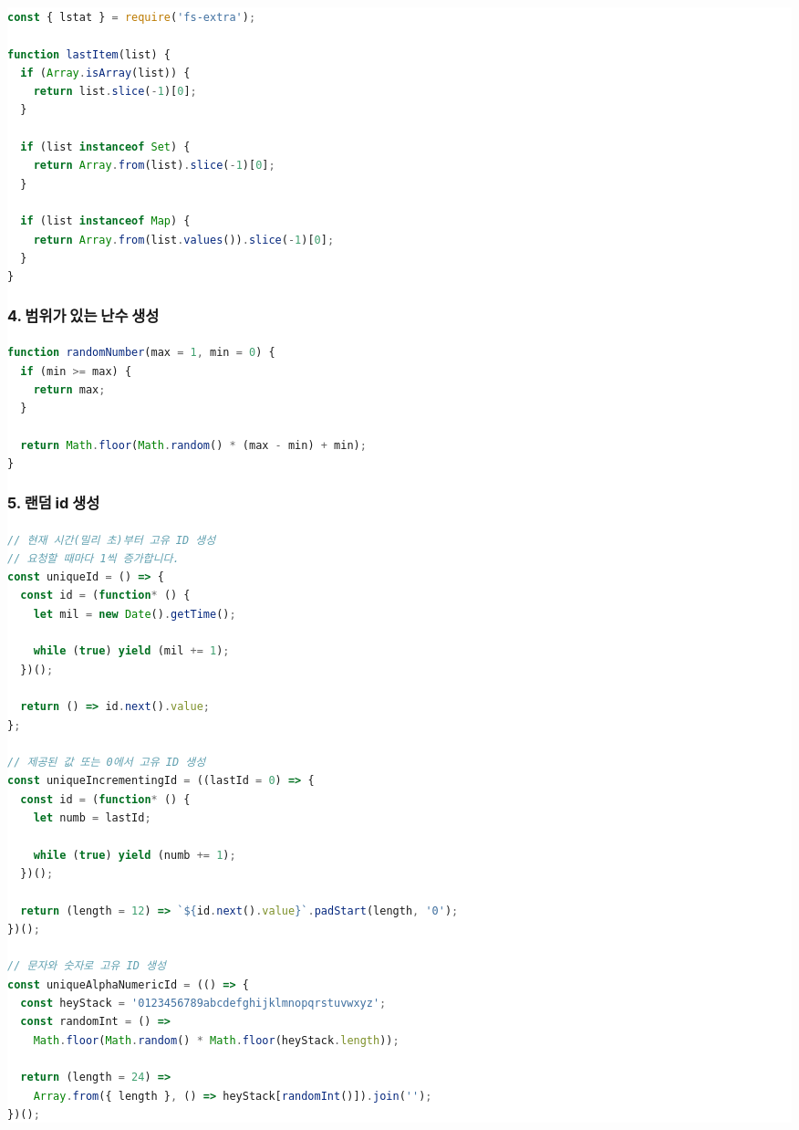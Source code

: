 ```javascript
const { lstat } = require('fs-extra');

function lastItem(list) {
  if (Array.isArray(list)) {
    return list.slice(-1)[0];
  }

  if (list instanceof Set) {
    return Array.from(list).slice(-1)[0];
  }

  if (list instanceof Map) {
    return Array.from(list.values()).slice(-1)[0];
  }
}
```

### 4. 범위가 있는 난수 생성

```javascript
function randomNumber(max = 1, min = 0) {
  if (min >= max) {
    return max;
  }

  return Math.floor(Math.random() * (max - min) + min);
}
```

### 5. 랜덤 id 생성

```javascript
// 현재 시간(밀리 초)부터 고유 ID 생성
// 요청할 때마다 1씩 증가합니다.
const uniqueId = () => {
  const id = (function* () {
    let mil = new Date().getTime();

    while (true) yield (mil += 1);
  })();

  return () => id.next().value;
};

// 제공된 값 또는 0에서 고유 ID 생성
const uniqueIncrementingId = ((lastId = 0) => {
  const id = (function* () {
    let numb = lastId;

    while (true) yield (numb += 1);
  })();

  return (length = 12) => `${id.next().value}`.padStart(length, '0');
})();

// 문자와 숫자로 고유 ID 생성
const uniqueAlphaNumericId = (() => {
  const heyStack = '0123456789abcdefghijklmnopqrstuvwxyz';
  const randomInt = () =>
    Math.floor(Math.random() * Math.floor(heyStack.length));

  return (length = 24) =>
    Array.from({ length }, () => heyStack[randomInt()]).join('');
})();
```

  [`${property}`]: 'value',